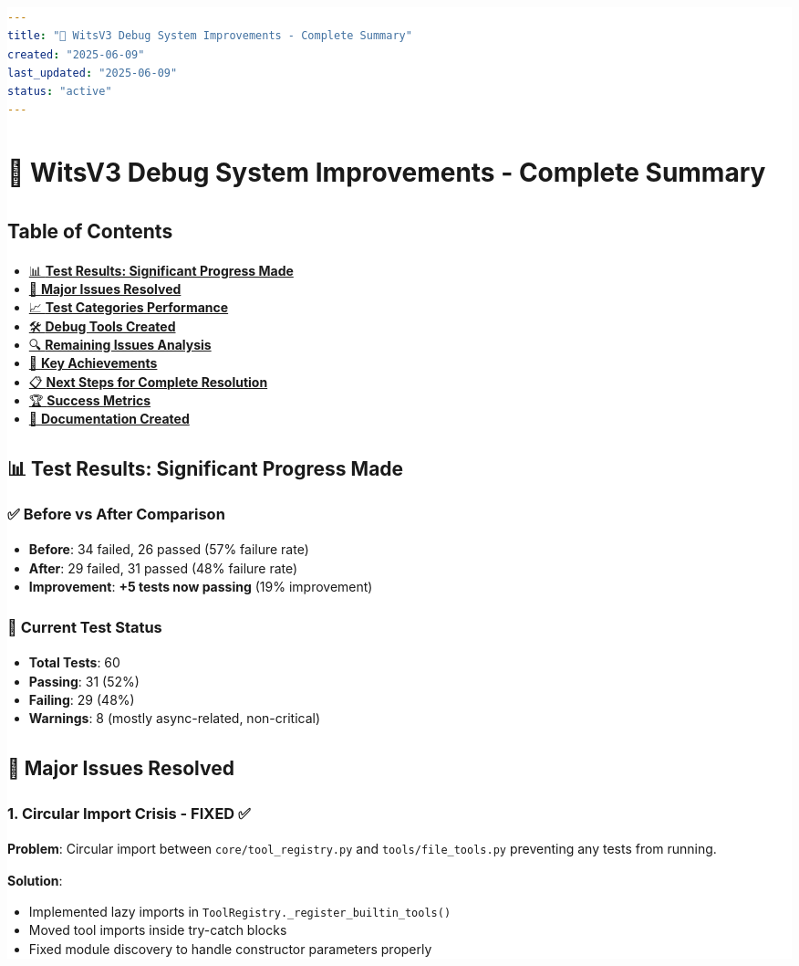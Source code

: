 ```yaml
---
title: "🔧 WitsV3 Debug System Improvements - Complete Summary"
created: "2025-06-09"
last_updated: "2025-06-09"
status: "active"
---
```

# 🔧 WitsV3 Debug System Improvements - Complete Summary

## Table of Contents

- [📊 **Test Results: Significant Progress Made**](#📊-**test-results-significant-progress-made**)
- [🚀 **Major Issues Resolved**](#🚀-**major-issues-resolved**)
- [📈 **Test Categories Performance**](#📈-**test-categories-performance**)
- [🛠️ **Debug Tools Created**](#🛠️-**debug-tools-created**)
- [🔍 **Remaining Issues Analysis**](#🔍-**remaining-issues-analysis**)
- [🎉 **Key Achievements**](#🎉-**key-achievements**)
- [📋 **Next Steps for Complete Resolution**](#📋-**next-steps-for-complete-resolution**)
- [🏆 **Success Metrics**](#🏆-**success-metrics**)
- [📝 **Documentation Created**](#📝-**documentation-created**)



## 📊 **Test Results: Significant Progress Made**

### ✅ **Before vs After Comparison**

- **Before**: 34 failed, 26 passed (57% failure rate)
- **After**: 29 failed, 31 passed (48% failure rate)
- **Improvement**: **+5 tests now passing** (19% improvement)

### 🎯 **Current Test Status**

- **Total Tests**: 60
- **Passing**: 31 (52%)
- **Failing**: 29 (48%)
- **Warnings**: 8 (mostly async-related, non-critical)

## 🚀 **Major Issues Resolved**

### 1. **Circular Import Crisis - FIXED ✅**

**Problem**: Circular import between `core/tool_registry.py` and `tools/file_tools.py` preventing any tests from running.

**Solution**:

- Implemented lazy imports in `ToolRegistry._register_builtin_tools()`
- Moved tool imports inside try-catch blocks
- Fixed module discovery to handle constructor parameters properly
